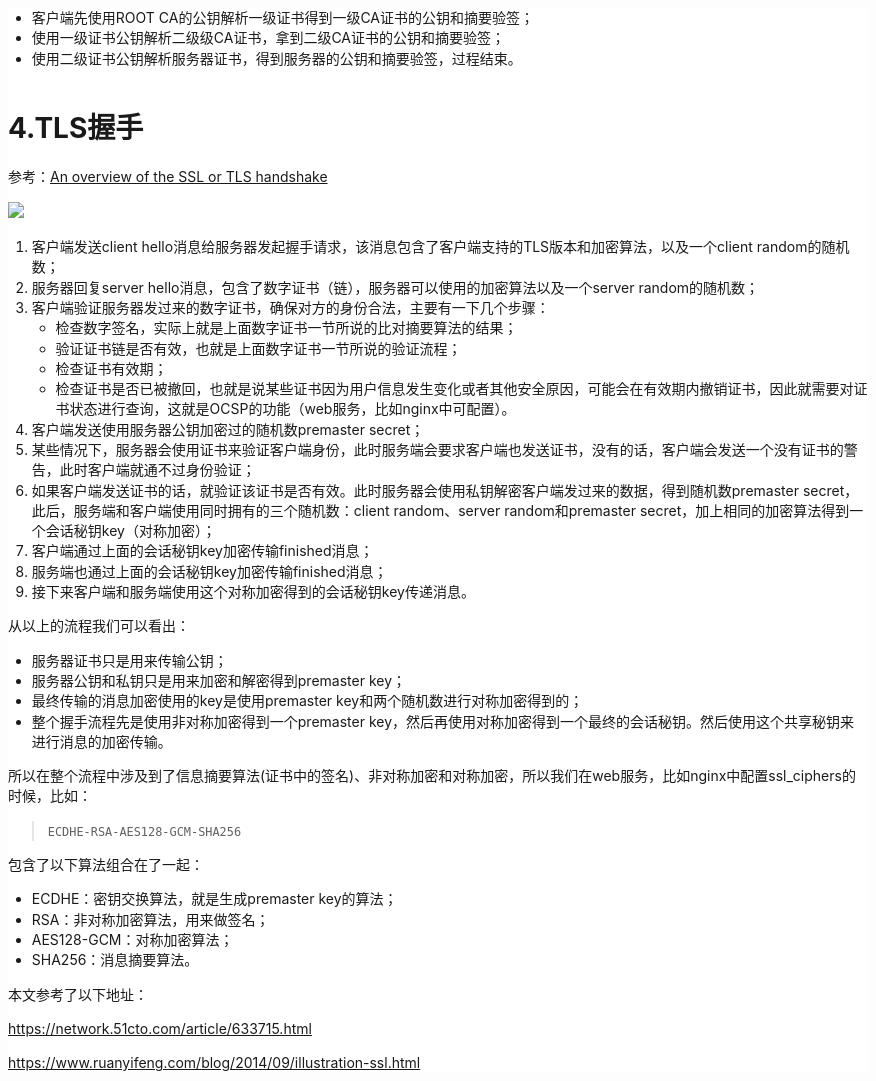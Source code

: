    - 客户端先使用ROOT CA的公钥解析一级证书得到一级CA证书的公钥和摘要验签；
   - 使用一级证书公钥解析二级级CA证书，拿到二级CA证书的公钥和摘要验签；
   - 使用二级证书公钥解析服务器证书，得到服务器的公钥和摘要验签，过程结束。

# 4.TLS握手

参考：[An overview of the SSL or TLS handshake](https://www.ibm.com/docs/en/ibm-mq/7.5?topic=ssl-overview-tls-handshake)

![](https://images-pigo.oss-cn-beijing.aliyuncs.com/20220605160016.png)

1. 客户端发送client hello消息给服务器发起握手请求，该消息包含了客户端支持的TLS版本和加密算法，以及一个client random的随机数；
2. 服务器回复server hello消息，包含了数字证书（链），服务器可以使用的加密算法以及一个server random的随机数；
3. 客户端验证服务器发过来的数字证书，确保对方的身份合法，主要有一下几个步骤：
   - 检查数字签名，实际上就是上面数字证书一节所说的比对摘要算法的结果；
   - 验证证书链是否有效，也就是上面数字证书一节所说的验证流程；
   - 检查证书有效期；
   - 检查证书是否已被撤回，也就是说某些证书因为用户信息发生变化或者其他安全原因，可能会在有效期内撤销证书，因此就需要对证书状态进行查询，这就是OCSP的功能（web服务，比如nginx中可配置）。
4. 客户端发送使用服务器公钥加密过的随机数premaster secret；
5. 某些情况下，服务器会使用证书来验证客户端身份，此时服务端会要求客户端也发送证书，没有的话，客户端会发送一个没有证书的警告，此时客户端就通不过身份验证；
6. 如果客户端发送证书的话，就验证该证书是否有效。此时服务器会使用私钥解密客户端发过来的数据，得到随机数premaster secret，此后，服务端和客户端使用同时拥有的三个随机数：client random、server random和premaster secret，加上相同的加密算法得到一个会话秘钥key（对称加密）；
7. 客户端通过上面的会话秘钥key加密传输finished消息；
8. 服务端也通过上面的会话秘钥key加密传输finished消息；
9. 接下来客户端和服务端使用这个对称加密得到的会话秘钥key传递消息。

从以上的流程我们可以看出：

- 服务器证书只是用来传输公钥；
- 服务器公钥和私钥只是用来加密和解密得到premaster key；
- 最终传输的消息加密使用的key是使用premaster key和两个随机数进行对称加密得到的；
- 整个握手流程先是使用非对称加密得到一个premaster key，然后再使用对称加密得到一个最终的会话秘钥。然后使用这个共享秘钥来进行消息的加密传输。

所以在整个流程中涉及到了信息摘要算法(证书中的签名)、非对称加密和对称加密，所以我们在web服务，比如nginx中配置ssl_ciphers的时候，比如：

> ```nginx
> ECDHE-RSA-AES128-GCM-SHA256
> ```

包含了以下算法组合在了一起：

- ECDHE：密钥交换算法，就是生成premaster key的算法；
- RSA：非对称加密算法，用来做签名；
- AES128-GCM：对称加密算法；
- SHA256：消息摘要算法。



本文参考了以下地址：

https://network.51cto.com/article/633715.html

https://www.ruanyifeng.com/blog/2014/09/illustration-ssl.html